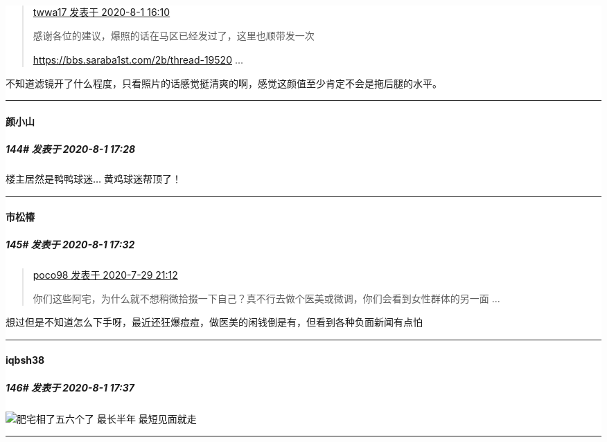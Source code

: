 

<blockquote><a href="httphttps://bbs.saraba1st.com/2b/forum.php?mod=redirect&amp;goto=findpost&amp;pid=48283965&amp;ptid=1952101" target="_blank">twwa17 发表于 2020-8-1 16:10</a>

感谢各位的建议，爆照的话在马区已经发过了，这里也顺带发一次

https://bbs.saraba1st.com/2b/thread-19520 ...</blockquote>
不知道滤镜开了什么程度，只看照片的话感觉挺清爽的啊，感觉这颜值至少肯定不会是拖后腿的水平。







-----

####  颜小山  
##### 144#       发表于 2020-8-1 17:28




楼主居然是鸭鸭球迷…
黄鸡球迷帮顶了！







-----

####  市松椿  
##### 145#       发表于 2020-8-1 17:32



<blockquote><a href="httphttps://bbs.saraba1st.com/2b/forum.php?mod=redirect&amp;goto=findpost&amp;pid=48253486&amp;ptid=1952101" target="_blank">poco98 发表于 2020-7-29 21:12</a>

你们这些阿宅，为什么就不想稍微拾掇一下自己？真不行去做个医美或微调，你们会看到女性群体的另一面 ...</blockquote>
想过但是不知道怎么下手呀，最近还狂爆痘痘，做医美的闲钱倒是有，但看到各种负面新闻有点怕







-----

####  iqbsh38  
##### 146#       发表于 2020-8-1 17:37



<img src="https://static.saraba1st.com/image/smiley/face2017/057.png" referrerpolicy="no-referrer">肥宅相了五六个了 最长半年 最短见面就走







-----
